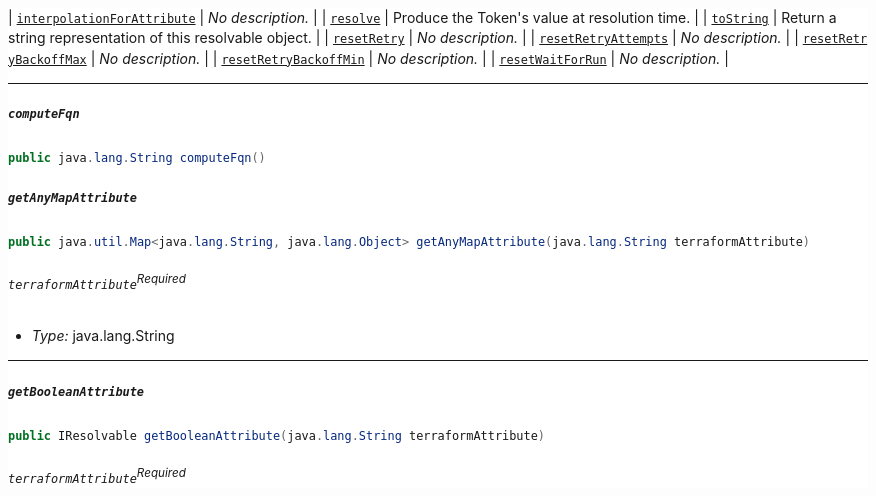 | <code><a href="#@cdktf/provider-tfe.workspaceRun.WorkspaceRunDestroyOutputReference.interpolationForAttribute">interpolationForAttribute</a></code> | *No description.* |
| <code><a href="#@cdktf/provider-tfe.workspaceRun.WorkspaceRunDestroyOutputReference.resolve">resolve</a></code> | Produce the Token's value at resolution time. |
| <code><a href="#@cdktf/provider-tfe.workspaceRun.WorkspaceRunDestroyOutputReference.toString">toString</a></code> | Return a string representation of this resolvable object. |
| <code><a href="#@cdktf/provider-tfe.workspaceRun.WorkspaceRunDestroyOutputReference.resetRetry">resetRetry</a></code> | *No description.* |
| <code><a href="#@cdktf/provider-tfe.workspaceRun.WorkspaceRunDestroyOutputReference.resetRetryAttempts">resetRetryAttempts</a></code> | *No description.* |
| <code><a href="#@cdktf/provider-tfe.workspaceRun.WorkspaceRunDestroyOutputReference.resetRetryBackoffMax">resetRetryBackoffMax</a></code> | *No description.* |
| <code><a href="#@cdktf/provider-tfe.workspaceRun.WorkspaceRunDestroyOutputReference.resetRetryBackoffMin">resetRetryBackoffMin</a></code> | *No description.* |
| <code><a href="#@cdktf/provider-tfe.workspaceRun.WorkspaceRunDestroyOutputReference.resetWaitForRun">resetWaitForRun</a></code> | *No description.* |

---

##### `computeFqn` <a name="computeFqn" id="@cdktf/provider-tfe.workspaceRun.WorkspaceRunDestroyOutputReference.computeFqn"></a>

```java
public java.lang.String computeFqn()
```

##### `getAnyMapAttribute` <a name="getAnyMapAttribute" id="@cdktf/provider-tfe.workspaceRun.WorkspaceRunDestroyOutputReference.getAnyMapAttribute"></a>

```java
public java.util.Map<java.lang.String, java.lang.Object> getAnyMapAttribute(java.lang.String terraformAttribute)
```

###### `terraformAttribute`<sup>Required</sup> <a name="terraformAttribute" id="@cdktf/provider-tfe.workspaceRun.WorkspaceRunDestroyOutputReference.getAnyMapAttribute.parameter.terraformAttribute"></a>

- *Type:* java.lang.String

---

##### `getBooleanAttribute` <a name="getBooleanAttribute" id="@cdktf/provider-tfe.workspaceRun.WorkspaceRunDestroyOutputReference.getBooleanAttribute"></a>

```java
public IResolvable getBooleanAttribute(java.lang.String terraformAttribute)
```

###### `terraformAttribute`<sup>Required</sup> <a name="terraformAttribute" id="@cdktf/provider-tfe.workspaceRun.WorkspaceRunDestroyOutputReference.getBooleanAttribute.parameter.terraformAttribute"></a>
